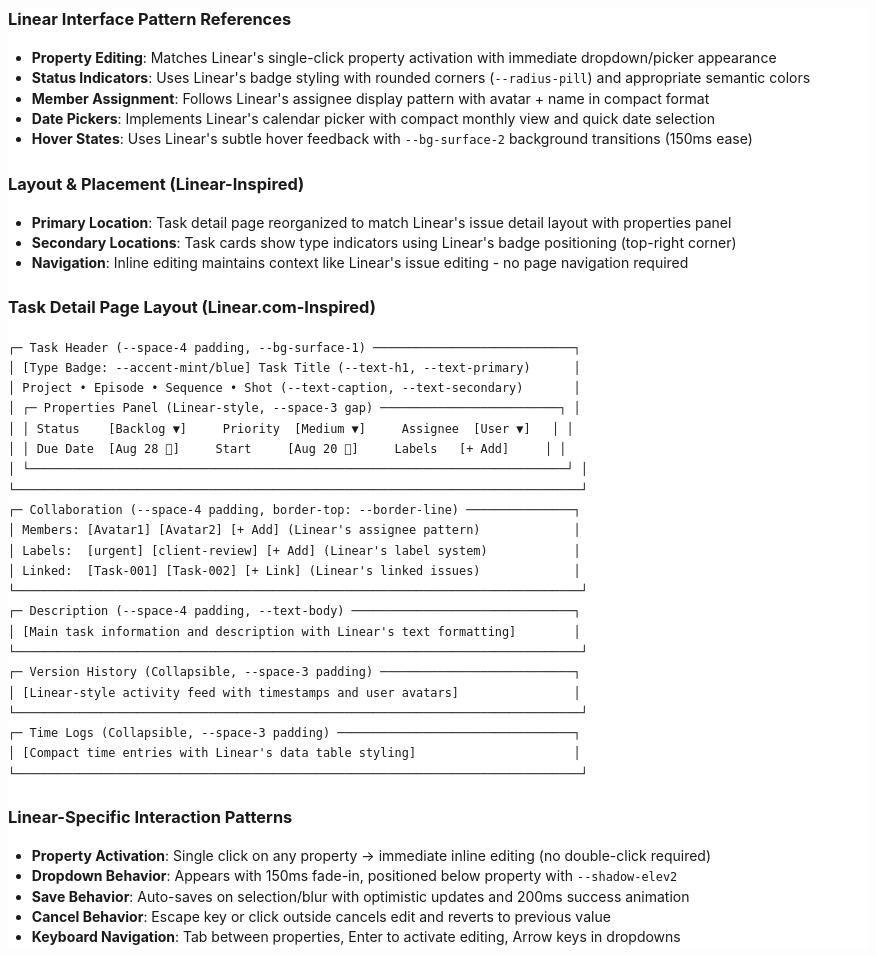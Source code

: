 ### Linear Interface Pattern References
- **Property Editing**: Matches Linear's single-click property activation with immediate dropdown/picker appearance
- **Status Indicators**: Uses Linear's badge styling with rounded corners (`--radius-pill`) and appropriate semantic colors
- **Member Assignment**: Follows Linear's assignee display pattern with avatar + name in compact format
- **Date Pickers**: Implements Linear's calendar picker with compact monthly view and quick date selection
- **Hover States**: Uses Linear's subtle hover feedback with `--bg-surface-2` background transitions (150ms ease)

### Layout & Placement (Linear-Inspired)
- **Primary Location**: Task detail page reorganized to match Linear's issue detail layout with properties panel
- **Secondary Locations**: Task cards show type indicators using Linear's badge positioning (top-right corner)
- **Navigation**: Inline editing maintains context like Linear's issue editing - no page navigation required

### Task Detail Page Layout (Linear.com-Inspired)
```
┌─ Task Header (--space-4 padding, --bg-surface-1) ────────────────────────────┐
│ [Type Badge: --accent-mint/blue] Task Title (--text-h1, --text-primary)      │
│ Project • Episode • Sequence • Shot (--text-caption, --text-secondary)       │
│ ┌─ Properties Panel (Linear-style, --space-3 gap) ─────────────────────────┐ │
│ │ Status    [Backlog ▼]     Priority  [Medium ▼]     Assignee  [User ▼]   │ │
│ │ Due Date  [Aug 28 📅]     Start     [Aug 20 📅]     Labels   [+ Add]     │ │
│ └───────────────────────────────────────────────────────────────────────────┘ │
└───────────────────────────────────────────────────────────────────────────────┘
┌─ Collaboration (--space-4 padding, border-top: --border-line) ───────────────┐
│ Members: [Avatar1] [Avatar2] [+ Add] (Linear's assignee pattern)             │
│ Labels:  [urgent] [client-review] [+ Add] (Linear's label system)            │
│ Linked:  [Task-001] [Task-002] [+ Link] (Linear's linked issues)             │
└───────────────────────────────────────────────────────────────────────────────┘
┌─ Description (--space-4 padding, --text-body) ───────────────────────────────┐
│ [Main task information and description with Linear's text formatting]        │
└───────────────────────────────────────────────────────────────────────────────┘
┌─ Version History (Collapsible, --space-3 padding) ───────────────────────────┐
│ [Linear-style activity feed with timestamps and user avatars]                │
└───────────────────────────────────────────────────────────────────────────────┘
┌─ Time Logs (Collapsible, --space-3 padding) ─────────────────────────────────┐
│ [Compact time entries with Linear's data table styling]                      │
└───────────────────────────────────────────────────────────────────────────────┘
```

### Linear-Specific Interaction Patterns
- **Property Activation**: Single click on any property → immediate inline editing (no double-click required)
- **Dropdown Behavior**: Appears with 150ms fade-in, positioned below property with `--shadow-elev2`
- **Save Behavior**: Auto-saves on selection/blur with optimistic updates and 200ms success animation
- **Cancel Behavior**: Escape key or click outside cancels edit and reverts to previous value
- **Keyboard Navigation**: Tab between properties, Enter to activate editing, Arrow keys in dropdowns
